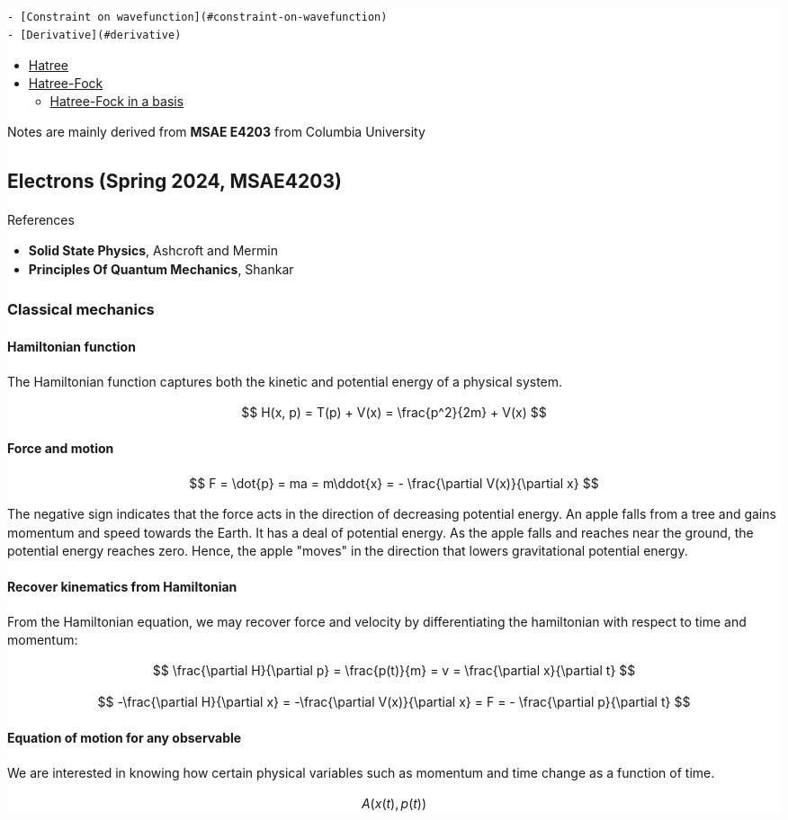     - [Constraint on wavefunction](#constraint-on-wavefunction)
    - [Derivative](#derivative)
  - [Hatree](#hatree)
  - [Hatree-Fock](#hatree-fock)
    - [Hatree-Fock in a basis](#hatree-fock-in-a-basis)

Notes are mainly derived from **MSAE E4203** from Columbia University

## Electrons (Spring 2024, MSAE4203)

References
- **Solid State Physics**, Ashcroft and Mermin
- **Principles Of Quantum Mechanics**, Shankar

### Classical mechanics

#### Hamiltonian function

The Hamiltonian function captures both the kinetic and potential energy of a physical system.

$$
H(x, p) = T(p) + V(x) = \frac{p^2}{2m} + V(x)
$$

#### Force and motion

$$
F = \dot{p} = ma = m\ddot{x} = - \frac{\partial V(x)}{\partial x}
$$

The negative sign indicates that the force acts in the direction of decreasing potential energy. An apple falls from a tree and gains momentum and speed towards the Earth. It has a deal of potential energy. As the apple falls and reaches near the ground, the potential energy reaches zero. Hence, the apple "moves" in the direction that lowers gravitational potential energy.


#### Recover kinematics from Hamiltonian

From the Hamiltonian equation, we may recover force and velocity by differentiating the hamiltonian with respect to time and momentum:

$$
 \frac{\partial H}{\partial p} = \frac{p(t)}{m} = v = \frac{\partial x}{\partial t}
$$

$$
-\frac{\partial H}{\partial x} = -\frac{\partial V(x)}{\partial x} = F = - \frac{\partial p}{\partial t}
$$

#### Equation of motion for any observable

We are interested in knowing how certain physical variables such as momentum and time change as a function of time.

$$
A(x(t), p(t))
$$
